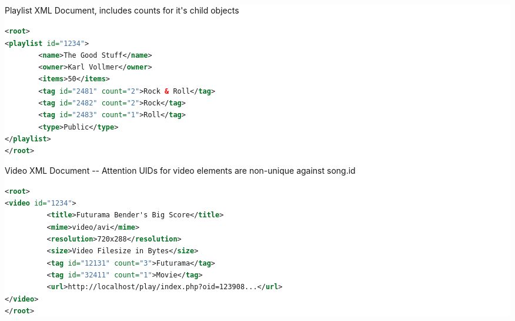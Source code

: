 Playlist XML Document, includes counts for it's child objects

```XML
<root>
<playlist id="1234">
        <name>The Good Stuff</name>
        <owner>Karl Vollmer</owner>
        <items>50</items>
        <tag id="2481" count="2">Rock & Roll</tag>
        <tag id="2482" count="2">Rock</tag>
        <tag id="2483" count="1">Roll</tag>
        <type>Public</type>
</playlist>
</root>
```

Video XML Document -- Attention UIDs for video elements are non-unique against song.id

```XML
<root>
<video id="1234">
          <title>Futurama Bender's Big Score</title>
          <mime>video/avi</mime>
          <resolution>720x288</resolution>
          <size>Video Filesize in Bytes</size>
          <tag id="12131" count="3">Futurama</tag>
          <tag id="32411" count="1">Movie</tag>
          <url>http://localhost/play/index.php?oid=123908...</url>
</video>
</root>
```
